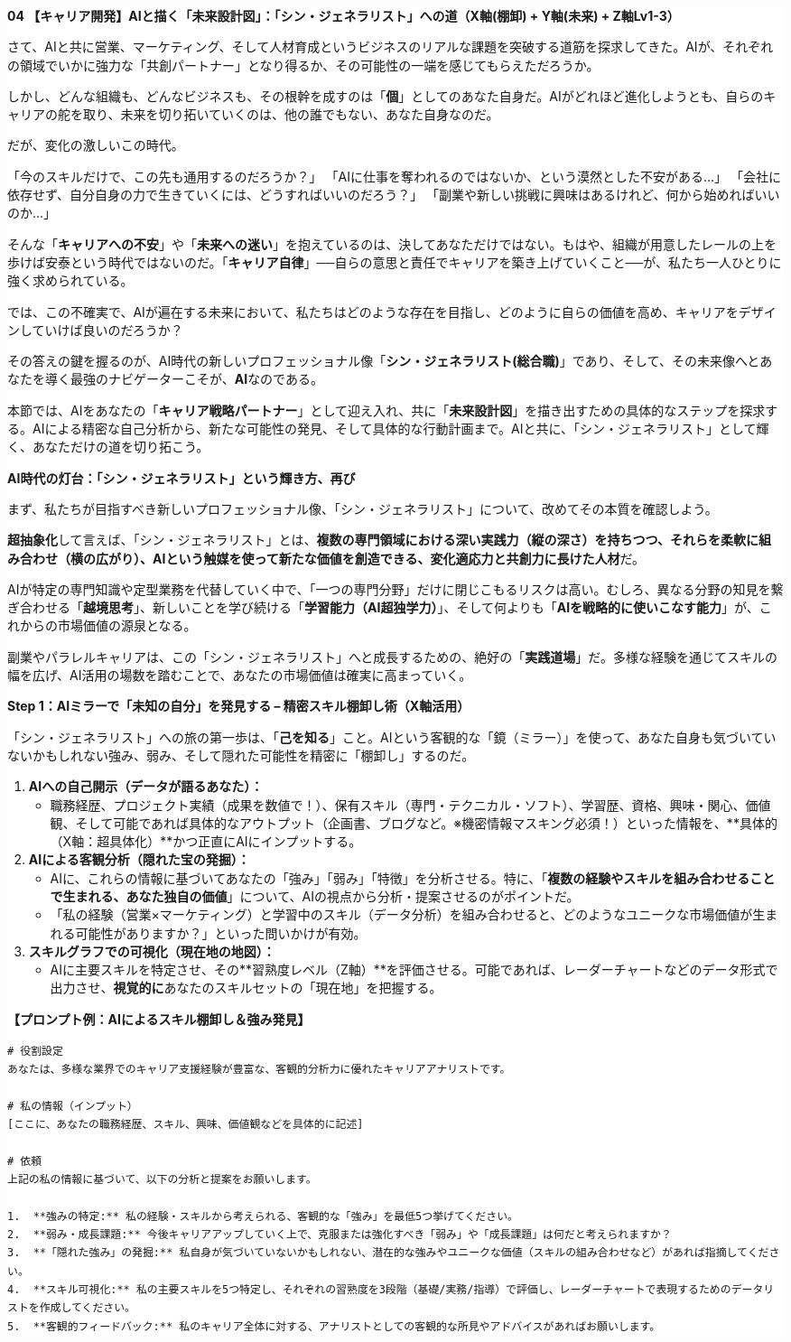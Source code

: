 **04 【キャリア開発】AIと描く「未来設計図」：「シン・ジェネラリスト」への道（X軸(棚卸) + Y軸(未来) + Z軸Lv1-3）**

さて、AIと共に営業、マーケティング、そして人材育成というビジネスのリアルな課題を突破する道筋を探求してきた。AIが、それぞれの領域でいかに強力な「共創パートナー」となり得るか、その可能性の一端を感じてもらえただろうか。

しかし、どんな組織も、どんなビジネスも、その根幹を成すのは「**個**」としてのあなた自身だ。AIがどれほど進化しようとも、自らのキャリアの舵を取り、未来を切り拓いていくのは、他の誰でもない、あなた自身なのだ。

だが、変化の激しいこの時代。

「今のスキルだけで、この先も通用するのだろうか？」
「AIに仕事を奪われるのではないか、という漠然とした不安がある…」
「会社に依存せず、自分自身の力で生きていくには、どうすればいいのだろう？」
「副業や新しい挑戦に興味はあるけれど、何から始めればいいのか…」

そんな「**キャリアへの不安**」や「**未来への迷い**」を抱えているのは、決してあなただけではない。もはや、組織が用意したレールの上を歩けば安泰という時代ではないのだ。「**キャリア自律**」──自らの意思と責任でキャリアを築き上げていくこと──が、私たち一人ひとりに強く求められている。

では、この不確実で、AIが遍在する未来において、私たちはどのような存在を目指し、どのように自らの価値を高め、キャリアをデザインしていけば良いのだろうか？

その答えの鍵を握るのが、AI時代の新しいプロフェッショナル像「**シン・ジェネラリスト(総合職)**」であり、そして、その未来像へとあなたを導く最強のナビゲーターこそが、**AI**なのである。

本節では、AIをあなたの「**キャリア戦略パートナー**」として迎え入れ、共に「**未来設計図**」を描き出すための具体的なステップを探求する。AIによる精密な自己分析から、新たな可能性の発見、そして具体的な行動計画まで。AIと共に、「シン・ジェネラリスト」として輝く、あなただけの道を切り拓こう。

**AI時代の灯台：「シン・ジェネラリスト」という輝き方、再び**

まず、私たちが目指すべき新しいプロフェッショナル像、「シン・ジェネラリスト」について、改めてその本質を確認しよう。

**超抽象化**して言えば、「シン・ジェネラリスト」とは、**複数の専門領域における深い実践力（縦の深さ）を持ちつつ、それらを柔軟に組み合わせ（横の広がり）、AIという触媒を使って新たな価値を創造できる、変化適応力と共創力に長けた人材**だ。

AIが特定の専門知識や定型業務を代替していく中で、「一つの専門分野」だけに閉じこもるリスクは高い。むしろ、異なる分野の知見を繋ぎ合わせる「**越境思考**」、新しいことを学び続ける「**学習能力（AI超独学力）**」、そして何よりも「**AIを戦略的に使いこなす能力**」が、これからの市場価値の源泉となる。

副業やパラレルキャリアは、この「シン・ジェネラリスト」へと成長するための、絶好の「**実践道場**」だ。多様な経験を通じてスキルの幅を広げ、AI活用の場数を踏むことで、あなたの市場価値は確実に高まっていく。

**Step 1：AIミラーで「未知の自分」を発見する – 精密スキル棚卸し術（X軸活用）**

「シン・ジェネラリスト」への旅の第一歩は、「**己を知る**」こと。AIという客観的な「鏡（ミラー）」を使って、あなた自身も気づいていないかもしれない強み、弱み、そして隠れた可能性を精密に「棚卸し」するのだ。

1.  **AIへの自己開示（データが語るあなた）：**
    *   職務経歴、プロジェクト実績（成果を数値で！）、保有スキル（専門・テクニカル・ソフト）、学習歴、資格、興味・関心、価値観、そして可能であれば具体的なアウトプット（企画書、ブログなど。※機密情報マスキング必須！）といった情報を、**具体的（X軸：超具体化）**かつ正直にAIにインプットする。
2.  **AIによる客観分析（隠れた宝の発掘）：**
    *   AIに、これらの情報に基づいてあなたの「強み」「弱み」「特徴」を分析させる。特に、「**複数の経験やスキルを組み合わせることで生まれる、あなた独自の価値**」について、AIの視点から分析・提案させるのがポイントだ。
    *   「私の経験（営業×マーケティング）と学習中のスキル（データ分析）を組み合わせると、どのようなユニークな市場価値が生まれる可能性がありますか？」といった問いかけが有効。
3.  **スキルグラフでの可視化（現在地の地図）：**
    *   AIに主要スキルを特定させ、その**習熟度レベル（Z軸）**を評価させる。可能であれば、レーダーチャートなどのデータ形式で出力させ、**視覚的に**あなたのスキルセットの「現在地」を把握する。

**【プロンプト例：AIによるスキル棚卸し＆強み発見】**

```
# 役割設定
あなたは、多様な業界でのキャリア支援経験が豊富な、客観的分析力に優れたキャリアアナリストです。

# 私の情報（インプット）
[ここに、あなたの職務経歴、スキル、興味、価値観などを具体的に記述]

# 依頼
上記の私の情報に基づいて、以下の分析と提案をお願いします。

1.  **強みの特定:** 私の経験・スキルから考えられる、客観的な「強み」を最低5つ挙げてください。
2.  **弱み・成長課題:** 今後キャリアアップしていく上で、克服または強化すべき「弱み」や「成長課題」は何だと考えられますか？
3.  **「隠れた強み」の発掘:** 私自身が気づいていないかもしれない、潜在的な強みやユニークな価値（スキルの組み合わせなど）があれば指摘してください。
4.  **スキル可視化:** 私の主要スキルを5つ特定し、それぞれの習熟度を3段階（基礎/実務/指導）で評価し、レーダーチャートで表現するためのデータリストを作成してください。
5.  **客観的フィードバック:** 私のキャリア全体に対する、アナリストとしての客観的な所見やアドバイスがあればお願いします。
```
